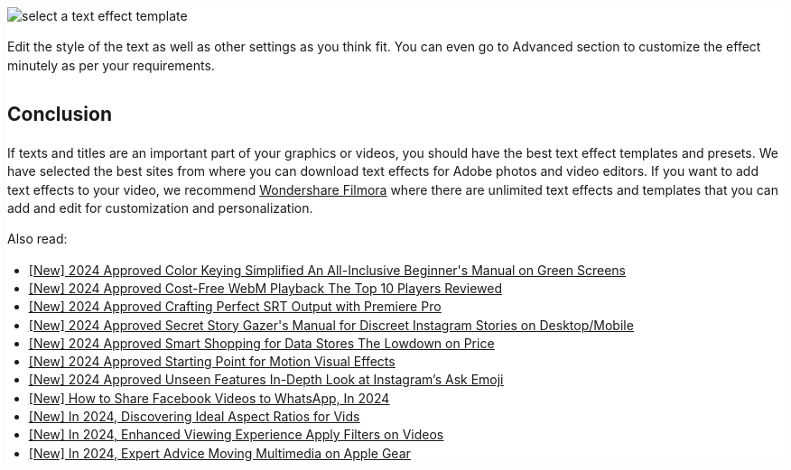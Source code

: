 ![select a text effect template](https://images.wondershare.com/filmora/guide/text-animation-win-1.png)

Edit the style of the text as well as other settings as you think fit. You can even go to Advanced section to customize the effect minutely as per your requirements.

## Conclusion

If texts and titles are an important part of your graphics or videos, you should have the best text effect templates and presets. We have selected the best sites from where you can download text effects for Adobe photos and video editors. If you want to add text effects to your video, we recommend [Wondershare Filmora](https://tools.techidaily.com/wondershare/filmora/download/) where there are unlimited text effects and templates that you can add and edit for customization and personalization.

<ins class="adsbygoogle"
     style="display:block"
     data-ad-format="autorelaxed"
     data-ad-client="ca-pub-7571918770474297"
     data-ad-slot="1223367746"></ins>

<ins class="adsbygoogle"
     style="display:block"
     data-ad-format="autorelaxed"
     data-ad-client="ca-pub-7571918770474297"
     data-ad-slot="1223367746"></ins>



<ins class="adsbygoogle"
     style="display:block"
     data-ad-client="ca-pub-7571918770474297"
     data-ad-slot="8358498916"
     data-ad-format="auto"
     data-full-width-responsive="true"></ins>






<span class="atpl-alsoreadstyle">Also read:</span>
<div><ul>
<li><a href="https://fox-glue.techidaily.com/new-2024-approved-color-keying-simplified-an-all-inclusive-beginners-manual-on-green-screens/"><u>[New] 2024 Approved Color Keying Simplified An All-Inclusive Beginner's Manual on Green Screens</u></a></li>
<li><a href="https://fox-glue.techidaily.com/new-2024-approved-cost-free-webm-playback-the-top-10-players-reviewed/"><u>[New] 2024 Approved Cost-Free WebM Playback The Top 10 Players Reviewed</u></a></li>
<li><a href="https://fox-blue.techidaily.com/new-2024-approved-crafting-perfect-srt-output-with-premiere-pro/"><u>[New] 2024 Approved Crafting Perfect SRT Output with Premiere Pro</u></a></li>
<li><a href="https://instagram-videos.techidaily.com/new-2024-approved-secret-story-gazers-manual-for-discreet-instagram-stories-on-desktopmobile/"><u>[New] 2024 Approved Secret Story Gazer's Manual for Discreet Instagram Stories on Desktop/Mobile</u></a></li>
<li><a href="https://fox-glue.techidaily.com/new-2024-approved-smart-shopping-for-data-stores-the-lowdown-on-price/"><u>[New] 2024 Approved Smart Shopping for Data Stores The Lowdown on Price</u></a></li>
<li><a href="https://fox-glue.techidaily.com/new-2024-approved-starting-point-for-motion-visual-effects/"><u>[New] 2024 Approved Starting Point for Motion Visual Effects</u></a></li>
<li><a href="https://instagram-video-recordings.techidaily.com/new-2024-approved-unseen-features-in-depth-look-at-instagrams-ask-emoji/"><u>[New] 2024 Approved Unseen Features In-Depth Look at Instagram’s Ask Emoji</u></a></li>
<li><a href="https://facebook-video-recording.techidaily.com/new-how-to-share-facebook-videos-to-whatsapp-in-2024/"><u>[New] How to Share Facebook Videos to WhatsApp, In 2024</u></a></li>
<li><a href="https://fox-glue.techidaily.com/new-in-2024-discovering-ideal-aspect-ratios-for-vids/"><u>[New] In 2024, Discovering Ideal Aspect Ratios for Vids</u></a></li>
<li><a href="https://fox-glue.techidaily.com/new-in-2024-enhanced-viewing-experience-apply-filters-on-videos/"><u>[New] In 2024, Enhanced Viewing Experience Apply Filters on Videos</u></a></li>
<li><a href="https://fox-glue.techidaily.com/new-in-2024-expert-advice-moving-multimedia-on-apple-gear/"><u>[New] In 2024, Expert Advice Moving Multimedia on Apple Gear</u></a></li>